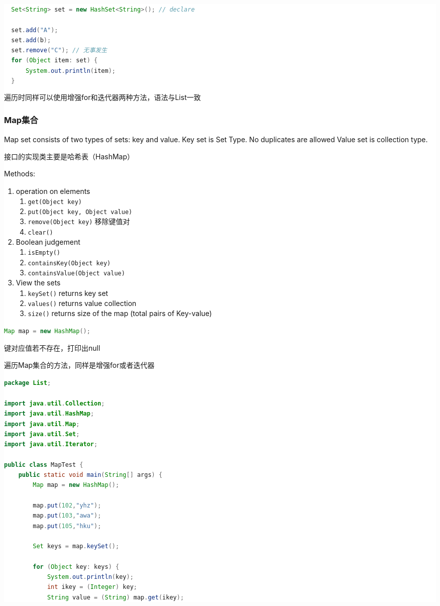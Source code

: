 ```java
  Set<String> set = new HashSet<String>(); // declare
  
  set.add("A");
  set.add(b);
  set.remove("C"); // 无事发生
  for (Object item: set) {
      System.out.println(item);
  }
```

遍历时同样可以使用增强for和迭代器两种方法，语法与List一致

### **Map集合** 
Map set consists of two types of sets: key and value. Key set is Set Type. No duplicates are allowed
Value set is collection type.

接口的实现类主要是哈希表（HashMap）

Methods:
1. operation on elements
   1. `get(Object key)`
   2. `put(Object key, Object value)`
   3. `remove(Object key)` 移除键值对
   4. `clear()`
2. Boolean judgement
   1. `isEmpty()`
   2. `containsKey(Object key)`
   3. `containsValue(Object value)`
3. View the sets
   1. `keySet()` returns key set
   2. `values()` returns value collection
   3. `size()` returns size of the map (total pairs of Key-value)

```java
Map map = new HashMap();
```

键对应值若不存在，打印出null

遍历Map集合的方法，同样是增强for或者迭代器

```java
package List;

import java.util.Collection;
import java.util.HashMap;
import java.util.Map;
import java.util.Set;
import java.util.Iterator;

public class MapTest {
    public static void main(String[] args) {
        Map map = new HashMap();

        map.put(102,"yhz");
        map.put(103,"awa");
        map.put(105,"hku");

        Set keys = map.keySet();

        for (Object key: keys) {
            System.out.println(key);
            int ikey = (Integer) key;
            String value = (String) map.get(ikey);

```